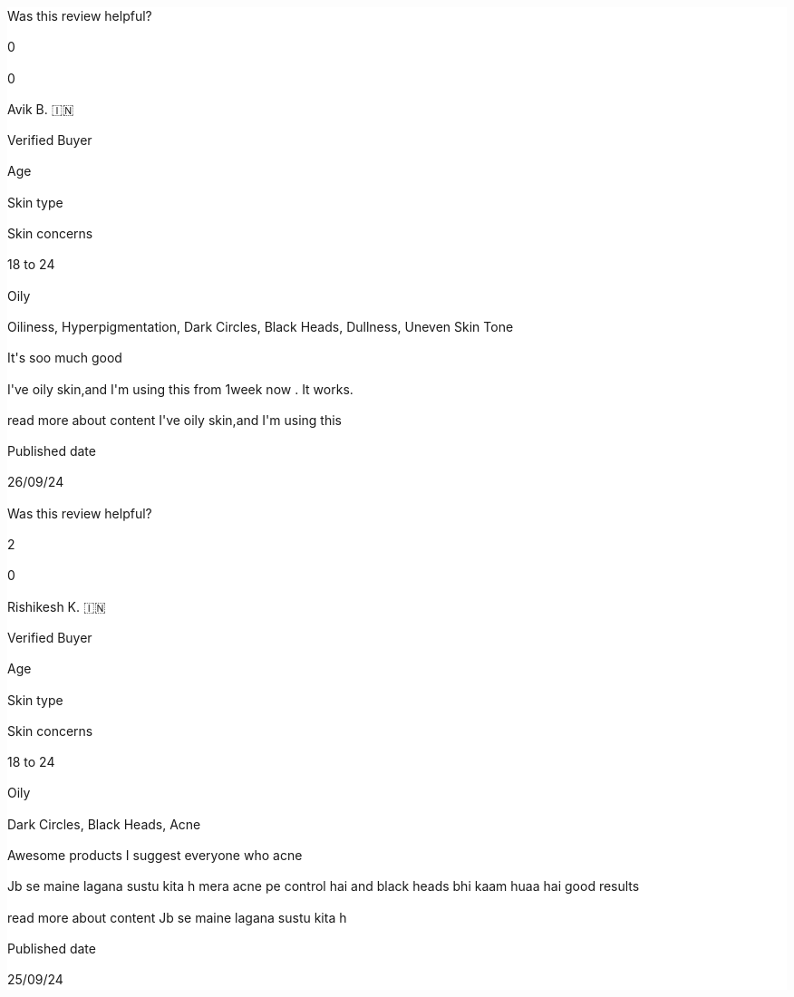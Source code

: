 Was this review helpful?

0

0

Avik B. 🇮🇳

Verified Buyer

Age

Skin type

Skin concerns

18 to 24

Oily

Oiliness, Hyperpigmentation, Dark Circles, Black Heads, Dullness, Uneven Skin Tone

It's soo much good

I've oily skin,and I'm using this from 1week now . It works.

read more about content I've oily skin,and I'm using this

Published date

26/09/24

Was this review helpful?

2

0

Rishikesh K. 🇮🇳

Verified Buyer

Age

Skin type

Skin concerns

18 to 24

Oily

Dark Circles, Black Heads, Acne

Awesome products I suggest everyone who acne

Jb se maine lagana sustu kita h mera acne pe control hai and black heads bhi kaam huaa hai good results

read more about content Jb se maine lagana sustu kita h

Published date

25/09/24
